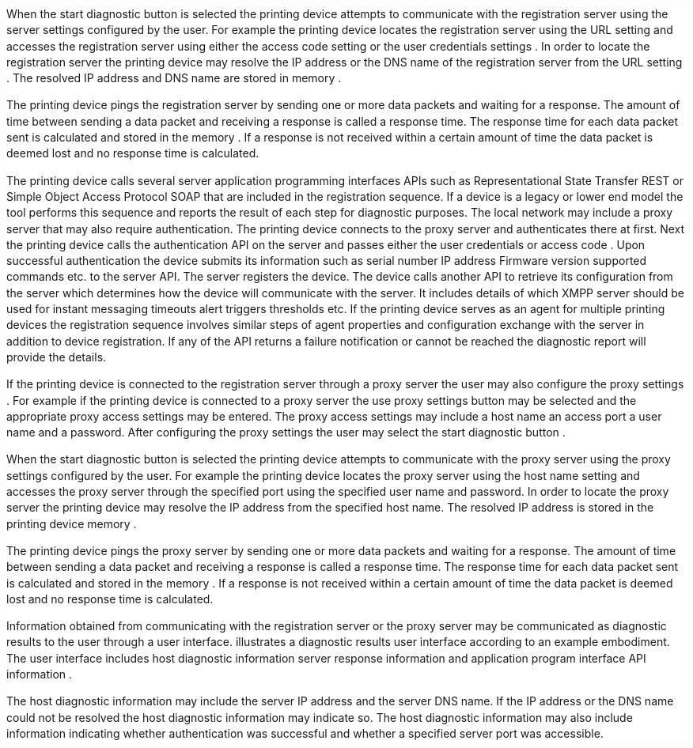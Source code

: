 When the start diagnostic button is selected the printing device attempts to communicate with the registration server using the server settings configured by the user. For example the printing device locates the registration server using the URL setting and accesses the registration server using either the access code setting or the user credentials settings . In order to locate the registration server the printing device may resolve the IP address or the DNS name of the registration server from the URL setting . The resolved IP address and DNS name are stored in memory .

The printing device pings the registration server by sending one or more data packets and waiting for a response. The amount of time between sending a data packet and receiving a response is called a response time. The response time for each data packet sent is calculated and stored in the memory . If a response is not received within a certain amount of time the data packet is deemed lost and no response time is calculated.

The printing device calls several server application programming interfaces APIs such as Representational State Transfer REST or Simple Object Access Protocol SOAP that are included in the registration sequence. If a device is a legacy or lower end model the tool performs this sequence and reports the result of each step for diagnostic purposes. The local network may include a proxy server that may also require authentication. The printing device connects to the proxy server and authenticates there at first. Next the printing device calls the authentication API on the server and passes either the user credentials or access code . Upon successful authentication the device submits its information such as serial number IP address Firmware version supported commands etc. to the server API. The server registers the device. The device calls another API to retrieve its configuration from the server which determines how the device will communicate with the server. It includes details of which XMPP server should be used for instant messaging timeouts alert triggers thresholds etc. If the printing device serves as an agent for multiple printing devices the registration sequence involves similar steps of agent properties and configuration exchange with the server in addition to device registration. If any of the API returns a failure notification or cannot be reached the diagnostic report will provide the details.

If the printing device is connected to the registration server through a proxy server the user may also configure the proxy settings . For example if the printing device is connected to a proxy server the use proxy settings button may be selected and the appropriate proxy access settings may be entered. The proxy access settings may include a host name an access port a user name and a password. After configuring the proxy settings the user may select the start diagnostic button .

When the start diagnostic button is selected the printing device attempts to communicate with the proxy server using the proxy settings configured by the user. For example the printing device locates the proxy server using the host name setting and accesses the proxy server through the specified port using the specified user name and password. In order to locate the proxy server the printing device may resolve the IP address from the specified host name. The resolved IP address is stored in the printing device memory .

The printing device pings the proxy server by sending one or more data packets and waiting for a response. The amount of time between sending a data packet and receiving a response is called a response time. The response time for each data packet sent is calculated and stored in the memory . If a response is not received within a certain amount of time the data packet is deemed lost and no response time is calculated.

Information obtained from communicating with the registration server or the proxy server may be communicated as diagnostic results to the user through a user interface. illustrates a diagnostic results user interface according to an example embodiment. The user interface includes host diagnostic information server response information and application program interface API information .

The host diagnostic information may include the server IP address and the server DNS name. If the IP address or the DNS name could not be resolved the host diagnostic information may indicate so. The host diagnostic information may also include information indicating whether authentication was successful and whether a specified server port was accessible.
